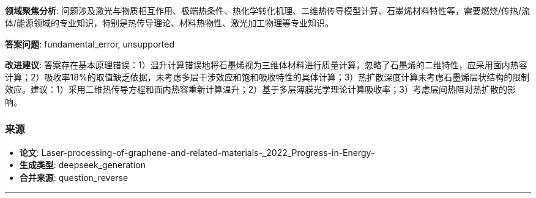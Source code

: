 **领域聚焦分析**: 问题涉及激光与物质相互作用、极端热条件、热化学转化机理、二维热传导模型计算、石墨烯材料特性等，需要燃烧/传热/流体/能源领域的专业知识，特别是热传导理论、材料热物性、激光加工物理等专业知识。

**答案问题**: fundamental_error, unsupported

**改进建议**: 答案存在基本原理错误：1）温升计算错误地将石墨烯视为三维体材料进行质量计算，忽略了石墨烯的二维特性，应采用面内热容计算；2）吸收率18%的取值缺乏依据，未考虑多层干涉效应和饱和吸收特性的具体计算；3）热扩散深度计算未考虑石墨烯层状结构的限制效应。建议：1）采用二维热传导方程和面内热容重新计算温升；2）基于多层薄膜光学理论计算吸收率；3）考虑层间热阻对热扩散的影响。

### 来源

- **论文**: Laser-processing-of-graphene-and-related-materials-_2022_Progress-in-Energy-
- **生成类型**: deepseek_generation
- **合并来源**: question_reverse

---

